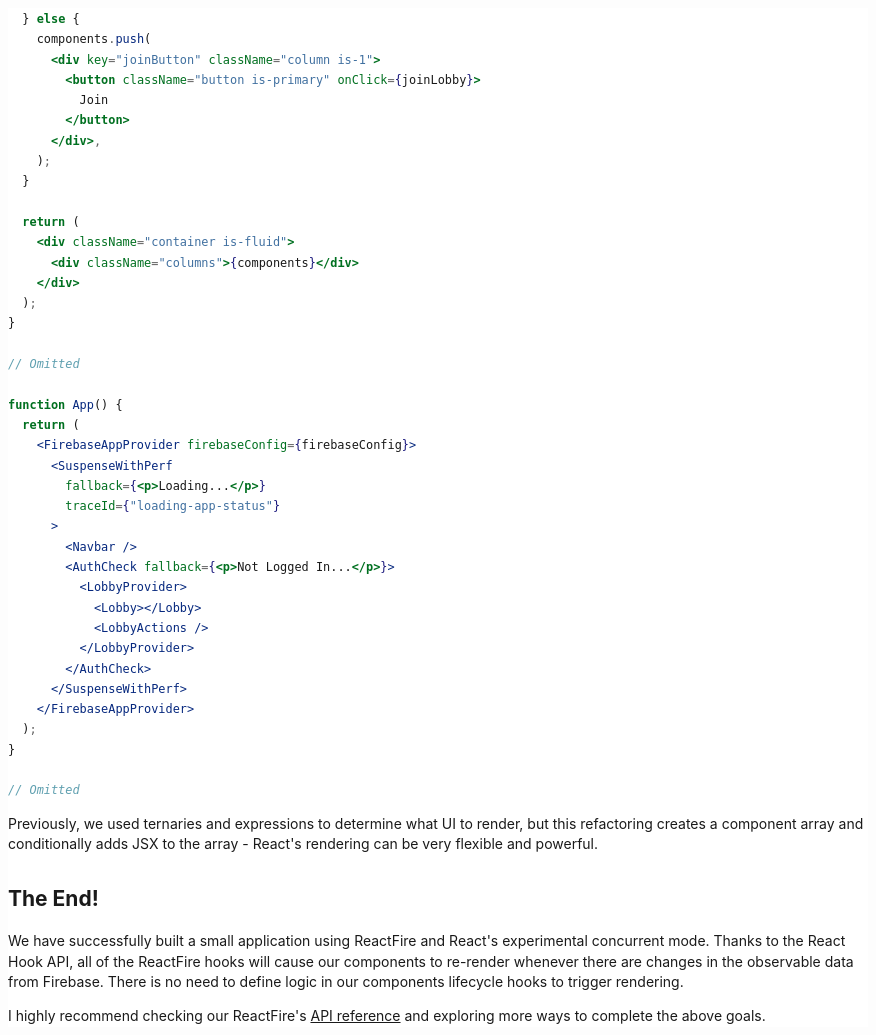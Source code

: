 ```jsx
  } else {
    components.push(
      <div key="joinButton" className="column is-1">
        <button className="button is-primary" onClick={joinLobby}>
          Join
        </button>
      </div>,
    );
  }

  return (
    <div className="container is-fluid">
      <div className="columns">{components}</div>
    </div>
  );
}

// Omitted

function App() {
  return (
    <FirebaseAppProvider firebaseConfig={firebaseConfig}>
      <SuspenseWithPerf
        fallback={<p>Loading...</p>}
        traceId={"loading-app-status"}
      >
        <Navbar />
        <AuthCheck fallback={<p>Not Logged In...</p>}>
          <LobbyProvider>
            <Lobby></Lobby>
            <LobbyActions />
          </LobbyProvider>
        </AuthCheck>
      </SuspenseWithPerf>
    </FirebaseAppProvider>
  );
}

// Omitted
```

Previously, we used ternaries and expressions to determine what UI to render, but this refactoring creates a component array and conditionally adds JSX to the array - React's rendering can be very flexible and powerful.

## The End!

We have successfully built a small application using ReactFire and React's experimental concurrent mode. Thanks to the React Hook API, all of the ReactFire hooks will cause our components to re-render whenever there are changes in the observable data from Firebase. There is no need to define logic in our components lifecycle hooks to trigger rendering.

I highly recommend checking our ReactFire's [API reference](https://github.com/FirebaseExtended/reactfire/blob/master/docs/reference.md) and exploring more ways to complete the above goals.
